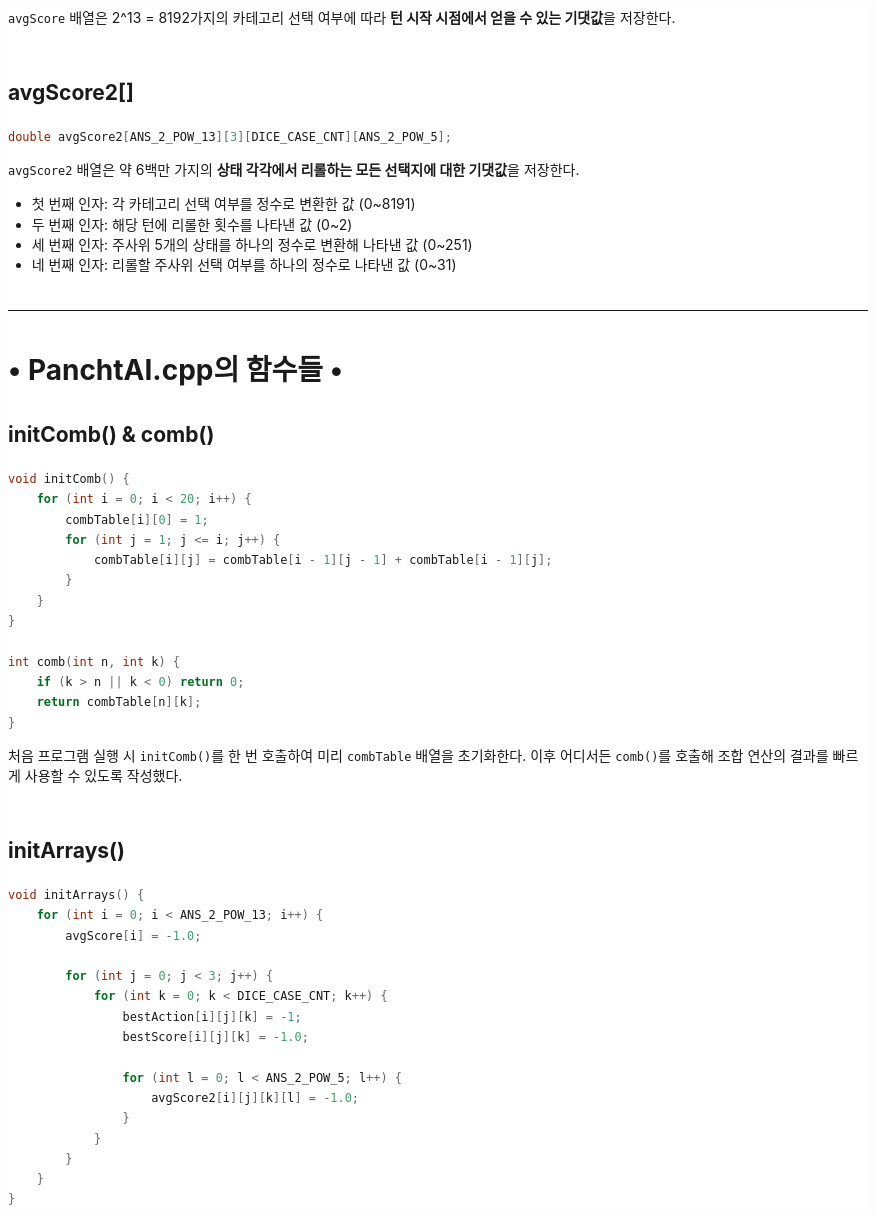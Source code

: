 `avgScore` 배열은 2^13 = 8192가지의 카테고리 선택 여부에 따라 **턴 시작 시점에서 얻을 수 있는 기댓값**을 저장한다.
<br><br>

## avgScore2[]

```cpp
double avgScore2[ANS_2_POW_13][3][DICE_CASE_CNT][ANS_2_POW_5];
```

`avgScore2` 배열은 약 6백만 가지의 **상태 각각에서 리롤하는 모든 선택지에 대한 기댓값**을 저장한다.

- 첫 번째 인자: 각 카테고리 선택 여부를 정수로 변환한 값 (0~8191)
- 두 번째 인자: 해당 턴에 리롤한 횟수를 나타낸 값 (0~2)
- 세 번째 인자: 주사위 5개의 상태를 하나의 정수로 변환해 나타낸 값 (0~251)
- 네 번째 인자: 리롤할 주사위 선택 여부를 하나의 정수로 나타낸 값 (0~31)
  <br><br>

---

# • PanchtAI.cpp의 함수들 •

## initComb() & comb()

```cpp
void initComb() {
    for (int i = 0; i < 20; i++) {
        combTable[i][0] = 1;
        for (int j = 1; j <= i; j++) {
            combTable[i][j] = combTable[i - 1][j - 1] + combTable[i - 1][j];
        }
    }
}

int comb(int n, int k) {
    if (k > n || k < 0) return 0;
    return combTable[n][k];
}
```

처음 프로그램 실행 시 `initComb()`를 한 번 호출하여 미리 `combTable` 배열을 초기화한다.
이후 어디서든 `comb()`를 호출해 조합 연산의 결과를 빠르게 사용할 수 있도록 작성했다.
<br><br>

## initArrays()

```cpp
void initArrays() {
    for (int i = 0; i < ANS_2_POW_13; i++) {
        avgScore[i] = -1.0;

        for (int j = 0; j < 3; j++) {
            for (int k = 0; k < DICE_CASE_CNT; k++) {
                bestAction[i][j][k] = -1;
                bestScore[i][j][k] = -1.0;

                for (int l = 0; l < ANS_2_POW_5; l++) {
                    avgScore2[i][j][k][l] = -1.0;
                }
            }
        }
    }
}
```
